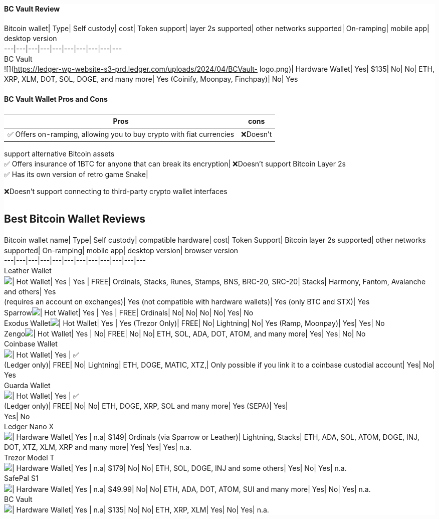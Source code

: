 #### **BC Vault Review**

Bitcoin wallet| Type| Self custody| cost| Token support| layer 2s supported|
other networks supported| On-ramping| mobile app| desktop version  
---|---|---|---|---|---|---|---|---|---  
BC Vault  
![](https://ledger-wp-website-s3-prd.ledger.com/uploads/2024/04/BCVault-
logo.png)| Hardware Wallet| Yes| $135| No| No| ETH, XRP, XLM, DOT, SOL, DOGE,
and many more| Yes (Coinify, Moonpay, Finchpay)| No| Yes  
  
#### BC Vault Wallet Pros and Cons

Pros| cons  
---|---  
✅ Offers on-ramping, allowing you to buy crypto with fiat currencies| ❌Doesn’t
support alternative Bitcoin assets  
✅ Offers insurance of 1BTC for anyone that can break its encryption| ❌Doesn’t
support Bitcoin Layer 2s  
✅ Has its own version of retro game Snake|  
  
❌Doesn’t support connecting to third-party crypto wallet interfaces  
  
## Best Bitcoin Wallet Reviews

Bitcoin wallet name| Type| Self custody| compatible hardware| cost| Token
Support| Bitcoin layer 2s supported| other networks supported| On-ramping|
mobile app| desktop version| browser version  
---|---|---|---|---|---|---|---|---|---|---|---  
Leather Wallet  
![](https://ledger-wp-website-s3-prd.ledger.com/uploads/2024/04/leather.jpg)| Hot Wallet| Yes | Yes | FREE| Ordinals, Stacks, Runes, Stamps, BNS, BRC-20, SRC-20| Stacks| Harmony, Fantom, Avalanche and others| Yes  
(requires an account on exchanges)| Yes (not compatible with hardware
wallets)| Yes (only BTC and STX)| Yes  
Sparrow![](https://ledger-wp-website-s3-prd.ledger.com/uploads/2024/04/sparrow.jpg)| Hot Wallet| Yes | Yes | FREE| Ordinals| No| No| No| No| Yes| No  
Exodus Wallet![](https://ledger-wp-website-s3-prd.ledger.com/uploads/2024/04/exodus.jpg)| Hot Wallet| Yes | Yes (Trezor Only)| FREE| No| Lightning| No| Yes (Ramp, Moonpay)| Yes| Yes| No  
Zengo![](https://ledger-wp-website-s3-prd.ledger.com/uploads/2024/04/zengo.jpg)| Hot Wallet| Yes | No| FREE| No| No| ETH, SOL, ADA, DOT, ATOM, and many more| Yes| Yes| No| No  
Coinbase Wallet  
![](https://ledger-wp-website-s3-prd.ledger.com/uploads/2024/04/unnamed-1.png)| Hot Wallet| Yes | ✅  
(Ledger only)| FREE| No| Lightning| ETH, DOGE, MATIC, XTZ,| Only possible if
you link it to a coinbase custodial account| Yes| No| Yes  
Guarda Wallet  
![](https://ledger-wp-website-s3-prd.ledger.com/uploads/2024/04/Guarda-shield-logo.png)| Hot Wallet| Yes | ✅  
(Ledger only)| FREE| No| No| ETH, DOGE, XRP, SOL and many more| Yes (SEPA)|
Yes|  
Yes| No  
Ledger Nano X  
![](https://ledger-wp-website-s3-prd.ledger.com/uploads/2023/08/Ledger-logo-696.png)| Hardware Wallet| Yes | n.a| $149| Ordinals (via Sparrow or Leather)| Lightning, Stacks| ETH, ADA, SOL, ATOM, DOGE, INJ, DOT, XTZ, XLM, XRP and many more| Yes| Yes| Yes| n.a.  
Trezor Model T  
![](https://ledger-wp-website-s3-prd.ledger.com/uploads/2024/04/twallet.png)| Hardware Wallet| Yes | n.a| $179| No| No| ETH, SOL, DOGE, INJ and some others| Yes| No| Yes| n.a.  
SafePal S1  
![](https://ledger-wp-website-s3-prd.ledger.com/uploads/2024/04/safepal-wallet.png)| Hardware Wallet| Yes | n.a| $49.99| No| No| ETH, ADA, DOT, ATOM, SUI and many more| Yes| No| Yes| n.a.  
BC Vault  
![](https://ledger-wp-website-s3-prd.ledger.com/uploads/2024/04/BCVault-logo.png)| Hardware Wallet| Yes | n.a| $135| No| No| ETH, XRP, XLM| Yes| No| Yes| n.a.  
  